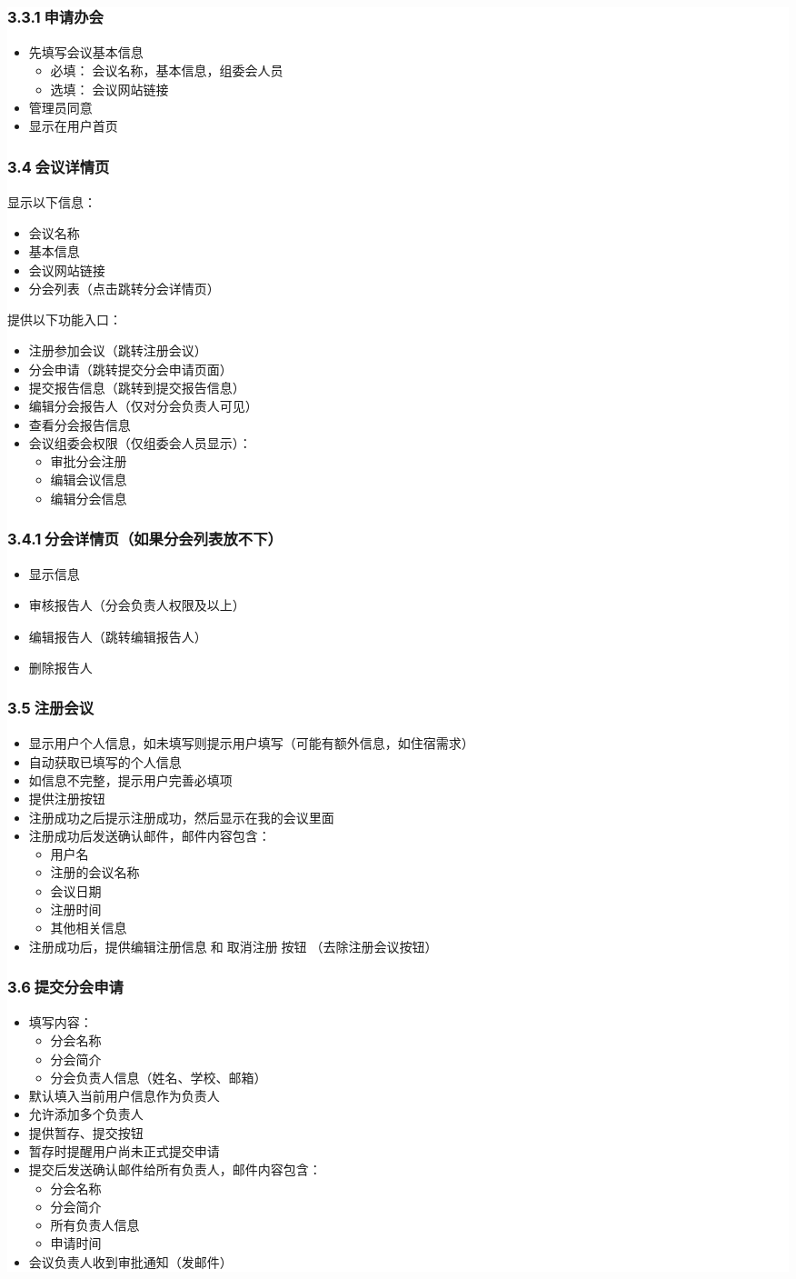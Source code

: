 ### 3.3.1 申请办会
- 先填写会议基本信息
  - 必填： 会议名称，基本信息，组委会人员
  - 选填： 会议网站链接
- 管理员同意
- 显示在用户首页

### 3.4 会议详情页

显示以下信息：
- 会议名称
- 基本信息
- 会议网站链接
- 分会列表（点击跳转分会详情页）

提供以下功能入口：
- 注册参加会议（跳转注册会议）
- 分会申请（跳转提交分会申请页面）
- 提交报告信息（跳转到提交报告信息）
- 编辑分会报告人（仅对分会负责人可见）
- 查看分会报告信息
- 会议组委会权限（仅组委会人员显示）：
  - 审批分会注册
  - 编辑会议信息
  - 编辑分会信息

### 3.4.1 分会详情页（如果分会列表放不下）
- 显示信息

- 审核报告人（分会负责人权限及以上）
- 编辑报告人（跳转编辑报告人）
- 删除报告人

### 3.5 注册会议

- 显示用户个人信息，如未填写则提示用户填写（可能有额外信息，如住宿需求）
- 自动获取已填写的个人信息
- 如信息不完整，提示用户完善必填项
- 提供注册按钮
- 注册成功之后提示注册成功，然后显示在我的会议里面
- 注册成功后发送确认邮件，邮件内容包含：
  - 用户名
  - 注册的会议名称
  - 会议日期
  - 注册时间
  - 其他相关信息
- 注册成功后，提供编辑注册信息 和 取消注册 按钮 （去除注册会议按钮）

### 3.6 提交分会申请

- 填写内容：
  - 分会名称
  - 分会简介
  - 分会负责人信息（姓名、学校、邮箱）
- 默认填入当前用户信息作为负责人
- 允许添加多个负责人
- 提供暂存、提交按钮
- 暂存时提醒用户尚未正式提交申请
- 提交后发送确认邮件给所有负责人，邮件内容包含：
  - 分会名称
  - 分会简介
  - 所有负责人信息
  - 申请时间
- 会议负责人收到审批通知（发邮件）